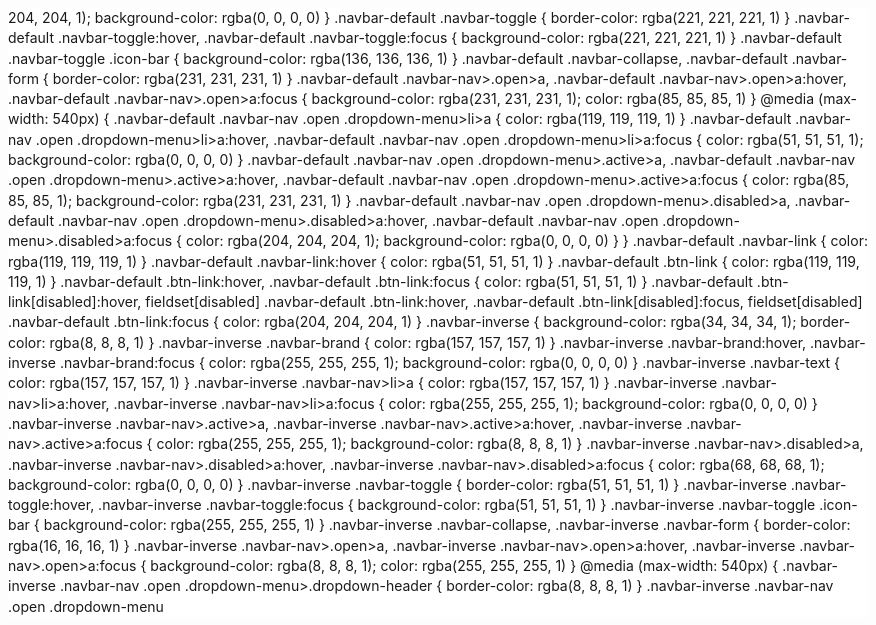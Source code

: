 204, 204, 1); background-color: rgba(0, 0, 0, 0) } .navbar-default .navbar-toggle { border-color: rgba(221, 221, 221, 1) } .navbar-default .navbar-toggle:hover, .navbar-default .navbar-toggle:focus { background-color: rgba(221, 221, 221, 1) } .navbar-default .navbar-toggle .icon-bar { background-color: rgba(136, 136, 136, 1) } .navbar-default .navbar-collapse, .navbar-default .navbar-form { border-color: rgba(231, 231, 231, 1) } .navbar-default .navbar-nav>.open>a, .navbar-default .navbar-nav>.open>a:hover, .navbar-default .navbar-nav>.open>a:focus { background-color: rgba(231, 231, 231, 1); color: rgba(85, 85, 85, 1) } @media (max-width: 540px) { .navbar-default .navbar-nav .open .dropdown-menu>li>a { color: rgba(119, 119, 119, 1) } .navbar-default .navbar-nav .open .dropdown-menu>li>a:hover, .navbar-default .navbar-nav .open .dropdown-menu>li>a:focus { color: rgba(51, 51, 51, 1); background-color: rgba(0, 0, 0, 0) } .navbar-default .navbar-nav .open .dropdown-menu>.active>a, .navbar-default .navbar-nav .open .dropdown-menu>.active>a:hover, .navbar-default .navbar-nav .open .dropdown-menu>.active>a:focus { color: rgba(85, 85, 85, 1); background-color: rgba(231, 231, 231, 1) } .navbar-default .navbar-nav .open .dropdown-menu>.disabled>a, .navbar-default .navbar-nav .open .dropdown-menu>.disabled>a:hover, .navbar-default .navbar-nav .open .dropdown-menu>.disabled>a:focus { color: rgba(204, 204, 204, 1); background-color: rgba(0, 0, 0, 0) } } .navbar-default .navbar-link { color: rgba(119, 119, 119, 1) } .navbar-default .navbar-link:hover { color: rgba(51, 51, 51, 1) } .navbar-default .btn-link { color: rgba(119, 119, 119, 1) } .navbar-default .btn-link:hover, .navbar-default .btn-link:focus { color: rgba(51, 51, 51, 1) } .navbar-default .btn-link[disabled]:hover, fieldset[disabled] .navbar-default .btn-link:hover, .navbar-default .btn-link[disabled]:focus, fieldset[disabled] .navbar-default .btn-link:focus { color: rgba(204, 204, 204, 1) } .navbar-inverse { background-color: rgba(34, 34, 34, 1); border-color: rgba(8, 8, 8, 1) } .navbar-inverse .navbar-brand { color: rgba(157, 157, 157, 1) } .navbar-inverse .navbar-brand:hover, .navbar-inverse .navbar-brand:focus { color: rgba(255, 255, 255, 1); background-color: rgba(0, 0, 0, 0) } .navbar-inverse .navbar-text { color: rgba(157, 157, 157, 1) } .navbar-inverse .navbar-nav>li>a { color: rgba(157, 157, 157, 1) } .navbar-inverse .navbar-nav>li>a:hover, .navbar-inverse .navbar-nav>li>a:focus { color: rgba(255, 255, 255, 1); background-color: rgba(0, 0, 0, 0) } .navbar-inverse .navbar-nav>.active>a, .navbar-inverse .navbar-nav>.active>a:hover, .navbar-inverse .navbar-nav>.active>a:focus { color: rgba(255, 255, 255, 1); background-color: rgba(8, 8, 8, 1) } .navbar-inverse .navbar-nav>.disabled>a, .navbar-inverse .navbar-nav>.disabled>a:hover, .navbar-inverse .navbar-nav>.disabled>a:focus { color: rgba(68, 68, 68, 1); background-color: rgba(0, 0, 0, 0) } .navbar-inverse .navbar-toggle { border-color: rgba(51, 51, 51, 1) } .navbar-inverse .navbar-toggle:hover, .navbar-inverse .navbar-toggle:focus { background-color: rgba(51, 51, 51, 1) } .navbar-inverse .navbar-toggle .icon-bar { background-color: rgba(255, 255, 255, 1) } .navbar-inverse .navbar-collapse, .navbar-inverse .navbar-form { border-color: rgba(16, 16, 16, 1) } .navbar-inverse .navbar-nav>.open>a, .navbar-inverse .navbar-nav>.open>a:hover, .navbar-inverse .navbar-nav>.open>a:focus { background-color: rgba(8, 8, 8, 1); color: rgba(255, 255, 255, 1) } @media (max-width: 540px) { .navbar-inverse .navbar-nav .open .dropdown-menu>.dropdown-header { border-color: rgba(8, 8, 8, 1) } .navbar-inverse .navbar-nav .open .dropdown-menu 